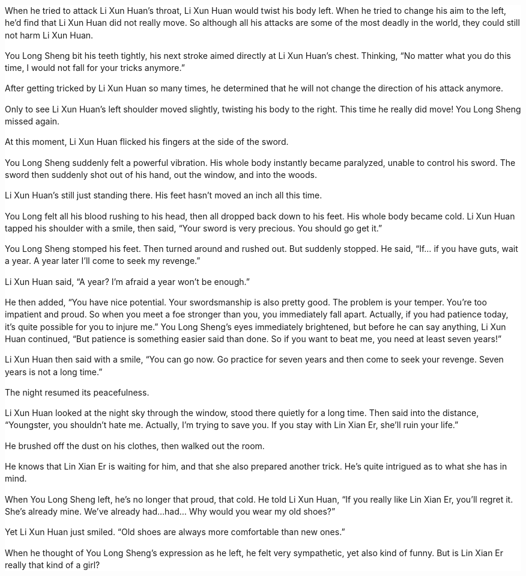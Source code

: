 When he tried to attack Li Xun Huan’s throat, Li Xun Huan would twist his body left. When he tried to change his aim to the left, he’d find that Li Xun Huan did not really move.
So although all his attacks are some of the most deadly in the world, they could still not harm Li Xun Huan.

You Long Sheng bit his teeth tightly, his next stroke aimed directly at Li Xun Huan’s chest. Thinking, “No matter what you do this time, I would not fall for your tricks anymore.”

After getting tricked by Li Xun Huan so many times, he determined that he will not change the direction of his attack anymore.

Only to see Li Xun Huan’s left shoulder moved slightly, twisting his body to the right. This time he really did move! You Long Sheng missed again.

At this moment, Li Xun Huan flicked his fingers at the side of the sword.

You Long Sheng suddenly felt a powerful vibration. His whole body instantly became paralyzed, unable to control his sword. The sword then suddenly shot out of his hand, out the window, and into the woods.

Li Xun Huan’s still just standing there. His feet hasn’t moved an inch all this time.

You Long felt all his blood rushing to his head, then all dropped back down to his feet. His whole body became cold. Li Xun Huan tapped his shoulder with a smile, then said, “Your sword is very precious. You should go get it.”

You Long Sheng stomped his feet. Then turned around and rushed out. But suddenly stopped. He said, “If… if you have guts, wait a year. A year later I’ll come to seek my revenge.”

Li Xun Huan said, “A year? I’m afraid a year won’t be enough.”

He then added, “You have nice potential. Your swordsmanship is also pretty good. The problem is your temper. You’re too impatient and proud. So when you meet a foe stronger than you, you immediately fall apart. Actually, if you had patience today, it’s quite possible for you to injure me.” You Long Sheng’s eyes immediately brightened, but before he can say anything, Li Xun Huan continued, “But patience is something easier said than done. So if you want to beat me, you need at least seven years!”

Li Xun Huan then said with a smile, “You can go now. Go practice for seven years and then come to seek your revenge. Seven years is not a long time.”

The night resumed its peacefulness.

Li Xun Huan looked at the night sky through the window, stood there quietly for a long time. Then said into the distance, “Youngster, you shouldn’t hate me. Actually, I’m trying to save you. If you stay with Lin Xian Er, she’ll ruin your life.”

He brushed off the dust on his clothes, then walked out the room.

He knows that Lin Xian Er is waiting for him, and that she also prepared another trick. He’s quite intrigued as to what she has in mind.

When You Long Sheng left, he’s no longer that proud, that cold. He told Li Xun Huan, “If you really like Lin Xian Er, you’ll regret it. She’s already mine. We’ve already had…had… Why would you wear my old shoes?”

Yet Li Xun Huan just smiled. “Old shoes are always more comfortable than new ones.”

When he thought of You Long Sheng’s expression as he left, he felt very sympathetic, yet also kind of funny. But is Lin Xian Er really that kind of a girl?
